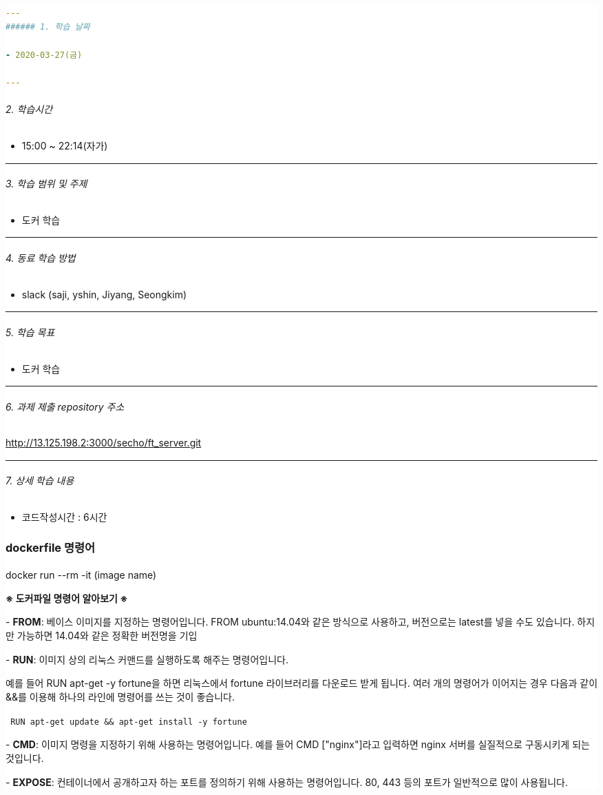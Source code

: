 ```yaml
---
###### 1. 학습 날짜

- 2020-03-27(금)
 
---
```

###### 2. 학습시간

- 15:00 ~ 22:14(자가)

---
###### 3. 학습 범위 및 주제

-  도커 학습

---
###### 4. 동료 학습 방법 

- slack (saji, yshin, Jiyang, Seongkim)

---
###### 5. 학습 목표 

- 도커 학습

---
###### 6. 과제 제출 repository 주소

http://13.125.198.2:3000/secho/ft_server.git

---
###### 7. 상세 학습 내용

- 코드작성시간 : 6시간
### dockerfile 명령어

docker run --rm -it (image name) 

**※ 도커파일 명령어 알아보기 ※**

\- **FROM**: 베이스 이미지를 지정하는 명령어입니다. FROM ubuntu:14.04와 같은 방식으로 사용하고, 버전으로는 latest를 넣을 수도 있습니다. 하지만 가능하면 14.04와 같은 정확한 버전명을 기입

\- **RUN**: 이미지 상의 리눅스 커맨드를 실행하도록 해주는 명령어입니다.

 예를 들어 RUN apt-get -y fortune을 하면 리눅스에서 fortune 라이브러리를 다운로드 받게 됩니다.  여러 개의 명령어가 이어지는 경우 다음과 같이 &&를 이용해 하나의 라인에 명령어를 쓰는 것이 좋습니다.

```
 RUN apt-get update && apt-get install -y fortune
```

\- **CMD**: 이미지 명령을 지정하기 위해 사용하는 명령어입니다. 예를 들어 CMD ["nginx"]라고 입력하면 nginx 서버를 실질적으로 구동시키게 되는 것입니다.

\- **EXPOSE**: 컨테이너에서 공개하고자 하는 포트를 정의하기 위해 사용하는 명령어입니다. 80, 443 등의 포트가 일반적으로 많이 사용됩니다.
